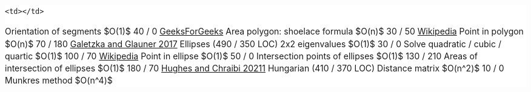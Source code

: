     <td></td>
  </tr>
  <tr>
    <td>Orientation of segments</td>
    <td>$O(1)$</td>
    <td>40 / 0</td>
    <td><a href="https://www.geeksforgeeks.org/check-if-two-given-line-segments-intersect/">GeeksForGeeks</a></td>
  </tr>
  <tr>
    <td>Area polygon: shoelace formula</td>
    <td>$O(n)$</td>
    <td>30 / 50</td>
    <td><a href="https://en.wikipedia.org/wiki/Polygon#Area">Wikipedia</a></td>
  </tr>
  <tr>
    <td>Point in polygon</td>
    <td>$O(n)$</td>
    <td>70 / 180</td>
    <td><a href="https://arxiv.org/abs/1207.3502">Galetzka and Glauner 2017</a></td>
  </tr>
  <tr>
    <td rowspan="5">Ellipses (490 / 350 LOC)</td>
    <td>2x2 eigenvalues</td>
    <td>$O(1)$</td>
    <td>30 / 0</td>
    <td></td>
  </tr>
  <tr>
    <td>Solve quadratic / cubic / quartic</td>
    <td>$O(1)$</td>
    <td>100 / 70</td>
    <td><a href="https://en.wikipedia.org/wiki/Quartic_equation" target="_blank" rel="noopener noreferrer">Wikipedia</a></td>
  </tr>
  <tr>
    <td>Point in ellipse</td>
    <td>$O(1)$</td>
    <td>50 / 0</td>
    <td></td>
  </tr>
  <tr>
    <td>Intersection points of ellipses</td>
    <td>$O(1)$</td>
    <td>130 / 210</td>
    <td></td>
  </tr>
  <tr>
    <td>Areas of intersection of ellipses</td>
    <td>$O(1)$</td>
    <td>180 / 70</td>
    <td><a href="https://arxiv.org/abs/1106.3787" target="_blank" rel="noopener noreferrer">Hughes and Chraibi 20211</a></td>
  </tr>
  <tr>
    <td rowspan="2">Hungarian (410 / 370 LOC)</td>
    <td>Distance matrix</td>
    <td>$O(n^2)$</td>
    <td>10 / 0</td>
    <td></td>
  </tr>
  <tr>
    <td>Munkres method</td>
    <td>$O(n^4)$</td>